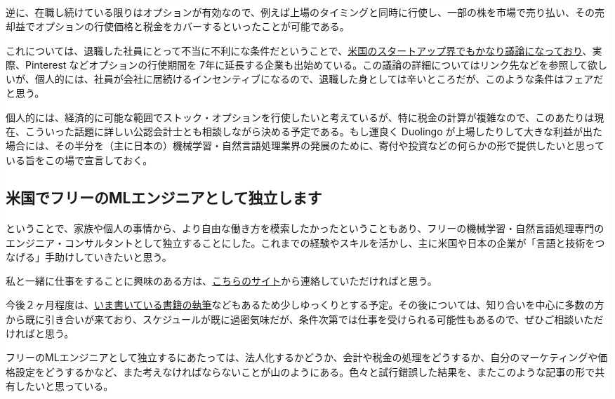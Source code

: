 逆に、在職し続けている限りはオプションが有効なので、例えば上場のタイミングと同時に行使し、一部の株を市場で売り払い、その売却益でオプションの行使価格と税金をカバーするといったことが可能である。

これについては、退職した社員にとって不当に不利にな条件だということで、[米国のスタートアップ界でもかなり議論になっており](https://zachholman.com/posts/fuck-your-90-day-exercise-window/)、実際、Pinterest などオプションの行使期間を 7年に延長する企業も出始めている。この議論の詳細についてはリンク先などを参照して欲しいが、個人的には、社員が会社に居続けるインセンティブになるので、退職した身としては辛いところだが、このような条件はフェアだと思う。

個人的には、経済的に可能な範囲でストック・オプションを行使したいと考えているが、特に税金の計算が複雑なので、このあたりは現在、こういった話題に詳しい公認会計士とも相談しながら決める予定である。もし運良く Duolingo が上場したりして大きな利益が出た場合には、その半分を（主に日本の）機械学習・自然言語処理業界の発展のために、寄付や投資などの何らかの形で提供したいと思っている旨をこの場で宣言しておく。

## 米国でフリーのMLエンジニアとして独立します

ということで、家族や個人の事情から、より自由な働き方を模索したかったということもあり、フリーの機械学習・自然言語処理専門のエンジニア・コンサルタントとして独立することにした。これまでの経験やスキルを活かし、主に米国や日本の企業が「言語と技術をつなげる」手助けしていきたいと思う。

私と一緒に仕事をすることに興味のある方は、[こちらのサイト](http://www.octanove.com/)から連絡していただければと思う。

今後２ヶ月程度は、[いま書いている書籍の執筆](http://masatohagiwara.net/publishing-a-technical-book-overseas.html)などもあるため少しゆっくりとする予定。その後については、知り合いを中心に多数の方から既に引き合いが来ており、スケジュールが既に過密気味だが、条件次第では仕事を受けられる可能性もあるので、ぜひご相談いただければと思う。

フリーのMLエンジニアとして独立するにあたっては、法人化するかどうか、会計や税金の処理をどうするか、自分のマーケティングや価格設定をどうするかなど、また考えなければならないことが山のようにある。色々と試行錯誤した結果を、またこのような記事の形で共有したいと思っている。
